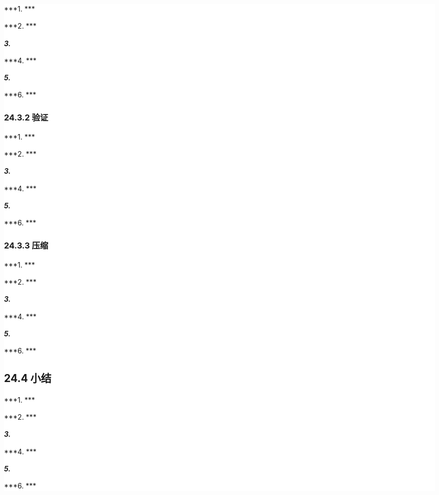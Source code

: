 ***1. ***

***2. ***

***3.***

***4. ***

***5.***

***6. ***

### 24.3.2 验证

***1. ***

***2. ***

***3.***

***4. ***

***5.***

***6. ***

### 24.3.3 压缩

***1. ***

***2. ***

***3.***

***4. ***

***5.***

***6. ***

## 24.4 小结

***1. ***

***2. ***

***3.***

***4. ***

***5.***

***6. ***

